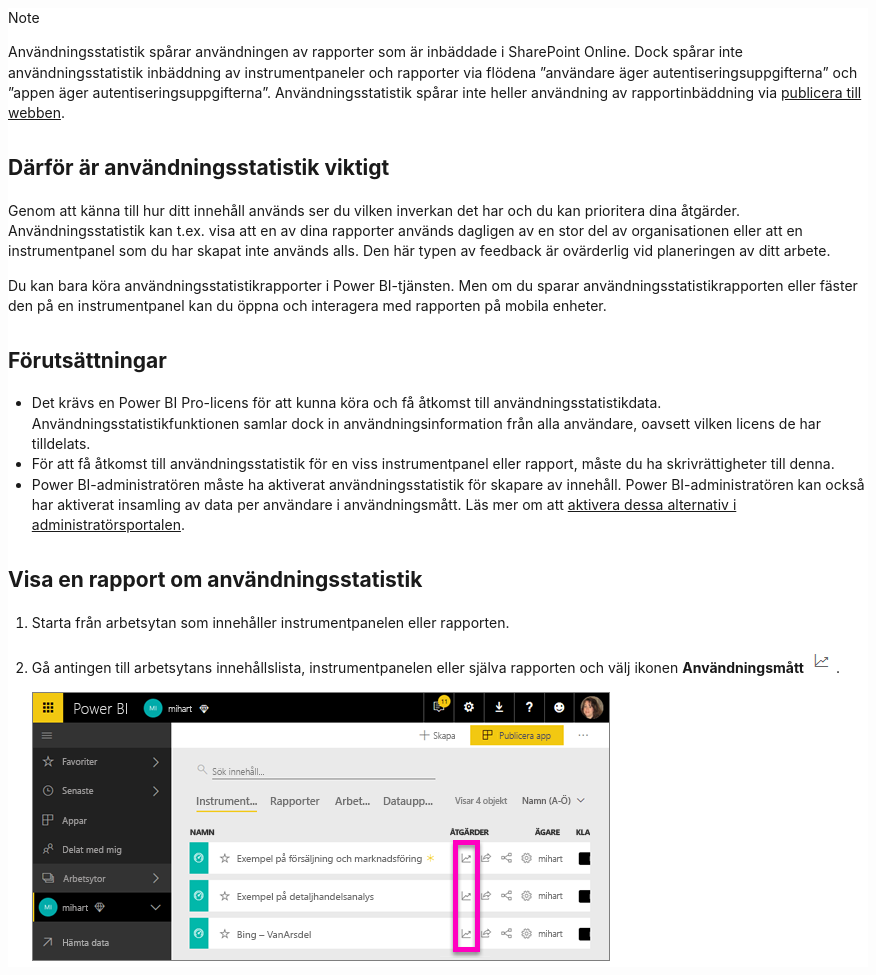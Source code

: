 > [!NOTE]
> Användningsstatistik spårar användningen av rapporter som är inbäddade i SharePoint Online. Dock spårar inte användningsstatistik inbäddning av instrumentpaneler och rapporter via flödena ”användare äger autentiseringsuppgifterna” och ”appen äger autentiseringsuppgifterna”. Användningsstatistik spårar inte heller användning av rapportinbäddning via [publicera till webben](service-publish-to-web.md).

## <a name="why-usage-metrics-are-important"></a>Därför är användningsstatistik viktigt

Genom att känna till hur ditt innehåll används ser du vilken inverkan det har och du kan prioritera dina åtgärder. Användningsstatistik kan t.ex. visa att en av dina rapporter används dagligen av en stor del av organisationen eller att en instrumentpanel som du har skapat inte används alls. Den här typen av feedback är ovärderlig vid planeringen av ditt arbete.

Du kan bara köra användningsstatistikrapporter i Power BI-tjänsten. Men om du sparar användningsstatistikrapporten eller fäster den på en instrumentpanel kan du öppna och interagera med rapporten på mobila enheter.

## <a name="prerequisites"></a>Förutsättningar

- Det krävs en Power BI Pro-licens för att kunna köra och få åtkomst till användningsstatistikdata. Användningsstatistikfunktionen samlar dock in användningsinformation från alla användare, oavsett vilken licens de har tilldelats.
- För att få åtkomst till användningsstatistik för en viss instrumentpanel eller rapport, måste du ha skrivrättigheter till denna.
- Power BI-administratören måste ha aktiverat användningsstatistik för skapare av innehåll. Power BI-administratören kan också har aktiverat insamling av data per användare i användningsmått. Läs mer om att [aktivera dessa alternativ i administratörsportalen](../admin/service-admin-portal.md#control-usage-metrics). 

## <a name="view-a-usage-metrics-report"></a>Visa en rapport om användningsstatistik

1. Starta från arbetsytan som innehåller instrumentpanelen eller rapporten.
2. Gå antingen till arbetsytans innehållslista, instrumentpanelen eller själva rapporten och välj ikonen **Användningsmått**  ![ikon för användningsmått](media/service-usage-metrics/power-bi-usage-metrics-report-icon.png).

    ![Fliken Instrumentpaneler](media/service-usage-metrics/power-bi-run-usage-metrics-report.png)
